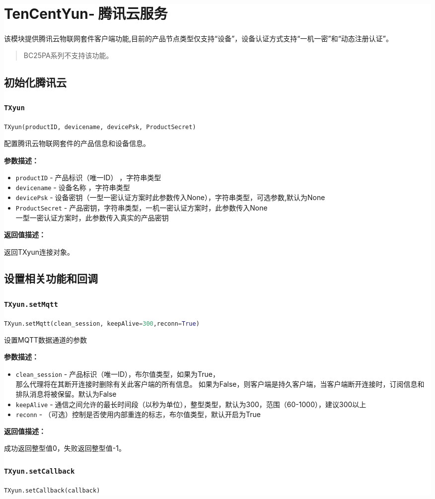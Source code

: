 # TenCentYun- 腾讯云服务

该模块提供腾讯云物联网套件客户端功能,目前的产品节点类型仅支持“设备”，设备认证方式支持“一机一密”和“动态注册认证”。

>BC25PA系列不支持该功能。

## 初始化腾讯云

### `TXyun`

```python
TXyun(productID, devicename, devicePsk, ProductSecret)
```

配置腾讯云物联网套件的产品信息和设备信息。

**参数描述：**


* `productID` -  产品标识（唯一ID） ，字符串类型
* `devicename` -  设备名称 ，字符串类型
* `devicePsk` -  设备密钥（一型一密认证方案时此参数传入None），字符串类型，可选参数,默认为None
* `ProductSecret` -  产品密钥，字符串类型，一机一密认证方案时，此参数传入None<br/>一型一密认证方案时，此参数传入真实的产品密钥



**返回值描述：**

返回TXyun连接对象。

## 设置相关功能和回调

### `TXyun.setMqtt`

```python
TXyun.setMqtt(clean_session, keepAlive=300,reconn=True)
```

设置MQTT数据通道的参数

**参数描述：**

* `clean_session` -  产品标识（唯一ID），布尔值类型，如果为True，<br />那么代理将在其断开连接时删除有关此客户端的所有信息。 如果为False，则客户端是持久客户端，当客户端断开连接时，订阅信息和排队消息将被保留。默认为False
* `keepAlive` -  通信之间允许的最长时间段（以秒为单位），整型类型，默认为300，范围（60-1000），建议300以上 
* `reconn` -  （可选）控制是否使用内部重连的标志，布尔值类型，默认开启为True 

**返回值描述：**

成功返回整型值0，失败返回整型值-1。

### `TXyun.setCallback`

```python
TXyun.setCallback(callback)
```
